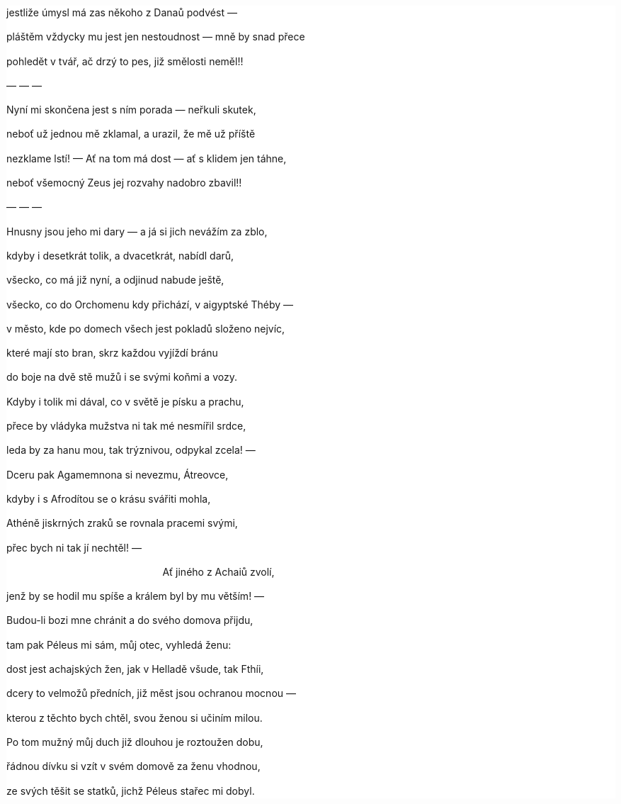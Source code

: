 jestliže úmysl má zas někoho z Danaů podvést —

pláštěm vždycky mu jest jen nestoudnost — mně by snad přece

pohledět v tvář, ač drzý to pes, již smělosti neměl!!

— — —

Nyní mi skončena jest s ním porada — neřkuli skutek,

neboť už jednou mě zklamal, a urazil, že mě už příště

nezklame lstí! — Ať na tom má dost — ať s klidem jen táhne,

neboť všemocný Zeus jej rozvahy nadobro zbavil!!

— — —

Hnusny jsou jeho mi dary — a já si jich nevážím za zblo,

kdyby i desetkrát tolik, a dvacetkrát, nabídl darů,

všecko, co má již nyní, a odjinud nabude ještě,

všecko, co do Orchomenu kdy přichází, v aigyptské Théby —

v město, kde po domech všech jest pokladů složeno nejvíc,

které mají sto bran, skrz každou vyjíždí bránu

do boje na dvě stě mužů i se svými koňmi a vozy.

Kdyby i tolik mi dával, co v světě je písku a prachu,

přece by vládyka mužstva ni tak mé nesmířil srdce,

leda by za hanu mou, tak trýznivou, odpykal zcela! —

Dceru pak Agamemnona si nevezmu, Átreovce,

kdyby i s Afrodítou se o krásu svářiti mohla,

Athéně jiskrných zraků se rovnala pracemi svými,

přec bych ni tak jí nechtěl! —

                                                        Ať jiného z Achaiů zvolí,

jenž by se hodil mu spíše a králem byl by mu větším! —

Budou-li bozi mne chránit a do svého domova přijdu,

tam pak Péleus mi sám, můj otec, vyhledá ženu:

dost jest achajských žen, jak v Helladě všude, tak Fthíi,

dcery to velmožů předních, již měst jsou ochranou mocnou —

kterou z těchto bych chtěl, svou ženou si učiním milou.

Po tom mužný můj duch již dlouhou je roztoužen dobu,

řádnou dívku si vzít v svém domově za ženu vhodnou,

ze svých těšit se statků, jichž Péleus stařec mi dobyl.
